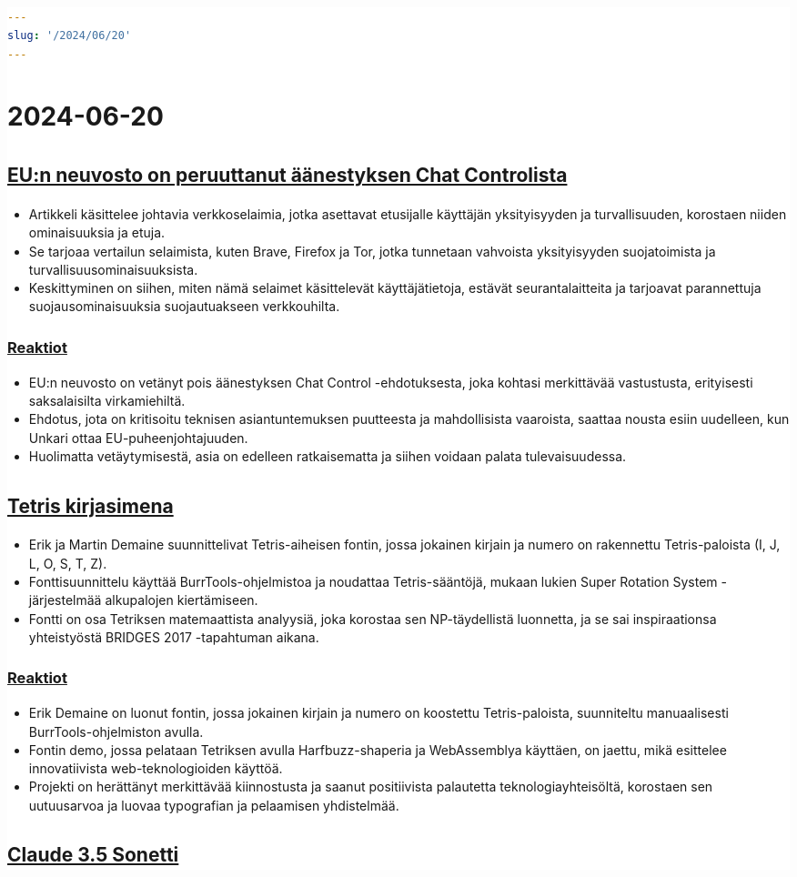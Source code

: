 ```yaml
---
slug: '/2024/06/20'
---
```


# 2024-06-20

## [EU:n neuvosto on peruuttanut äänestyksen Chat Controlista](https://stackdiary.com/eu-council-has-withdrawn-the-vote-on-chat-control/)

- Artikkeli käsittelee johtavia verkkoselaimia, jotka asettavat etusijalle käyttäjän yksityisyyden ja turvallisuuden, korostaen niiden ominaisuuksia ja etuja.
- Se tarjoaa vertailun selaimista, kuten Brave, Firefox ja Tor, jotka tunnetaan vahvoista yksityisyyden suojatoimista ja turvallisuusominaisuuksista.
- Keskittyminen on siihen, miten nämä selaimet käsittelevät käyttäjätietoja, estävät seurantalaitteita ja tarjoavat parannettuja suojausominaisuuksia suojautuakseen verkkouhilta.

### [Reaktiot](https://news.ycombinator.com/item?id=40736771)

- EU:n neuvosto on vetänyt pois äänestyksen Chat Control -ehdotuksesta, joka kohtasi merkittävää vastustusta, erityisesti saksalaisilta virkamiehiltä.
- Ehdotus, jota on kritisoitu teknisen asiantuntemuksen puutteesta ja mahdollisista vaaroista, saattaa nousta esiin uudelleen, kun Unkari ottaa EU-puheenjohtajuuden.
- Huolimatta vetäytymisestä, asia on edelleen ratkaisematta ja siihen voidaan palata tulevaisuudessa.

## [Tetris kirjasimena](https://erikdemaine.org/fonts/tetris/)

- Erik ja Martin Demaine suunnittelivat Tetris-aiheisen fontin, jossa jokainen kirjain ja numero on rakennettu Tetris-paloista (I, J, L, O, S, T, Z).
- Fonttisuunnittelu käyttää BurrTools-ohjelmistoa ja noudattaa Tetris-sääntöjä, mukaan lukien Super Rotation System -järjestelmää alkupalojen kiertämiseen.
- Fontti on osa Tetriksen matemaattista analyysiä, joka korostaa sen NP-täydellistä luonnetta, ja se sai inspiraationsa yhteistyöstä BRIDGES 2017 -tapahtuman aikana.

### [Reaktiot](https://news.ycombinator.com/item?id=40737294)

- Erik Demaine on luonut fontin, jossa jokainen kirjain ja numero on koostettu Tetris-paloista, suunniteltu manuaalisesti BurrTools-ohjelmiston avulla.
- Fontin demo, jossa pelataan Tetriksen avulla Harfbuzz-shaperia ja WebAssemblya käyttäen, on jaettu, mikä esittelee innovatiivista web-teknologioiden käyttöä.
- Projekti on herättänyt merkittävää kiinnostusta ja saanut positiivista palautetta teknologiayhteisöltä, korostaen sen uutuusarvoa ja luovaa typografian ja pelaamisen yhdistelmää.

## [Claude 3.5 Sonetti](https://www.anthropic.com/news/claude-3-5-sonnet)
